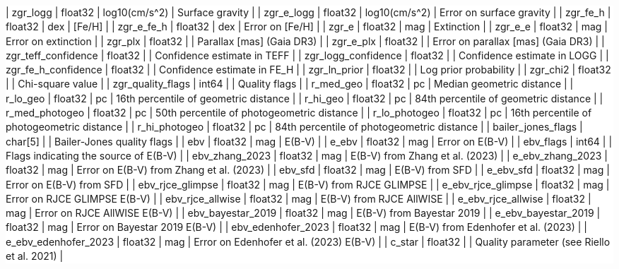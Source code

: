  | zgr_logg | float32 | log10(cm/s^2) | Surface gravity  |
 | zgr_e_logg | float32 | log10(cm/s^2) | Error on surface gravity  |
 | zgr_fe_h | float32 | dex | [Fe/H]  |
 | zgr_e_fe_h | float32 | dex | Error on [Fe/H]  |
 | zgr_e | float32 | mag | Extinction  |
 | zgr_e_e | float32 | mag | Error on extinction  |
 | zgr_plx | float32 |  | Parallax [mas] (Gaia DR3) |
 | zgr_e_plx | float32 |  | Error on parallax [mas] (Gaia DR3) |
 | zgr_teff_confidence | float32 |  | Confidence estimate in TEFF |
 | zgr_logg_confidence | float32 |  | Confidence estimate in LOGG |
 | zgr_fe_h_confidence | float32 |  | Confidence estimate in FE_H |
 | zgr_ln_prior | float32 |  | Log prior probability |
 | zgr_chi2 | float32 |  | Chi-square value |
 | zgr_quality_flags | int64 |  | Quality flags |
 | r_med_geo | float32 | pc | Median geometric distance  |
 | r_lo_geo | float32 | pc | 16th percentile of geometric distance  |
 | r_hi_geo | float32 | pc | 84th percentile of geometric distance  |
 | r_med_photogeo | float32 | pc | 50th percentile of photogeometric distance  |
 | r_lo_photogeo | float32 | pc | 16th percentile of photogeometric distance  |
 | r_hi_photogeo | float32 | pc | 84th percentile of photogeometric distance  |
 | bailer_jones_flags | char[5] |  | Bailer-Jones quality flags |
 | ebv | float32 | mag | E(B-V)  |
 | e_ebv | float32 | mag | Error on E(B-V)  |
 | ebv_flags | int64 |  | Flags indicating the source of E(B-V) |
 | ebv_zhang_2023 | float32 | mag | E(B-V) from Zhang et al. (2023)  |
 | e_ebv_zhang_2023 | float32 | mag | Error on E(B-V) from Zhang et al. (2023)  |
 | ebv_sfd | float32 | mag | E(B-V) from SFD  |
 | e_ebv_sfd | float32 | mag | Error on E(B-V) from SFD  |
 | ebv_rjce_glimpse | float32 | mag | E(B-V) from RJCE GLIMPSE  |
 | e_ebv_rjce_glimpse | float32 | mag | Error on RJCE GLIMPSE E(B-V)  |
 | ebv_rjce_allwise | float32 | mag | E(B-V) from RJCE AllWISE  |
 | e_ebv_rjce_allwise | float32 | mag | Error on RJCE AllWISE E(B-V) |
 | ebv_bayestar_2019 | float32 | mag | E(B-V) from Bayestar 2019  |
 | e_ebv_bayestar_2019 | float32 | mag | Error on Bayestar 2019 E(B-V)  |
 | ebv_edenhofer_2023 | float32 | mag | E(B-V) from Edenhofer et al. (2023)  |
 | e_ebv_edenhofer_2023 | float32 | mag | Error on Edenhofer et al. (2023) E(B-V)  |
 | c_star | float32 |  | Quality parameter (see Riello et al. 2021) |